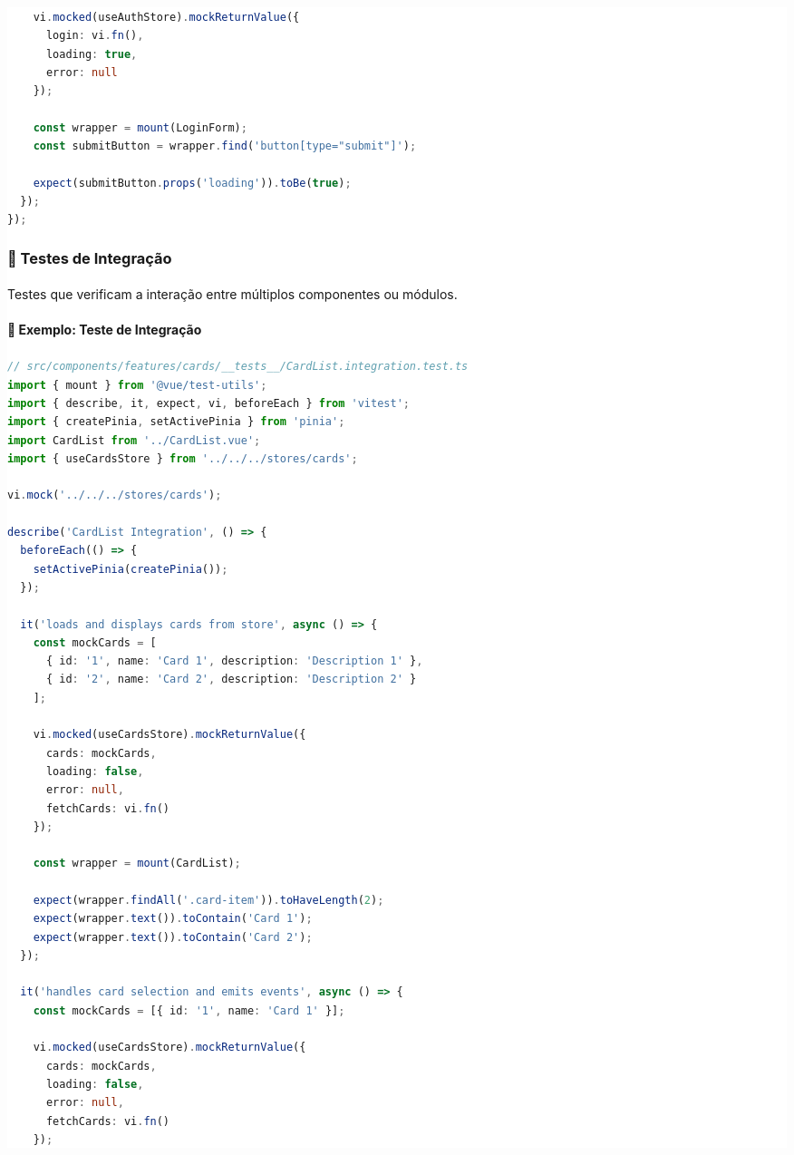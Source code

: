 ```typescript
    vi.mocked(useAuthStore).mockReturnValue({
      login: vi.fn(),
      loading: true,
      error: null
    });

    const wrapper = mount(LoginForm);
    const submitButton = wrapper.find('button[type="submit"]');

    expect(submitButton.props('loading')).toBe(true);
  });
});
```

### 🔗 Testes de Integração

Testes que verificam a interação entre múltiplos componentes ou módulos.

#### 📝 Exemplo: Teste de Integração

```typescript
// src/components/features/cards/__tests__/CardList.integration.test.ts
import { mount } from '@vue/test-utils';
import { describe, it, expect, vi, beforeEach } from 'vitest';
import { createPinia, setActivePinia } from 'pinia';
import CardList from '../CardList.vue';
import { useCardsStore } from '../../../stores/cards';

vi.mock('../../../stores/cards');

describe('CardList Integration', () => {
  beforeEach(() => {
    setActivePinia(createPinia());
  });

  it('loads and displays cards from store', async () => {
    const mockCards = [
      { id: '1', name: 'Card 1', description: 'Description 1' },
      { id: '2', name: 'Card 2', description: 'Description 2' }
    ];

    vi.mocked(useCardsStore).mockReturnValue({
      cards: mockCards,
      loading: false,
      error: null,
      fetchCards: vi.fn()
    });

    const wrapper = mount(CardList);

    expect(wrapper.findAll('.card-item')).toHaveLength(2);
    expect(wrapper.text()).toContain('Card 1');
    expect(wrapper.text()).toContain('Card 2');
  });

  it('handles card selection and emits events', async () => {
    const mockCards = [{ id: '1', name: 'Card 1' }];
    
    vi.mocked(useCardsStore).mockReturnValue({
      cards: mockCards,
      loading: false,
      error: null,
      fetchCards: vi.fn()
    });
```